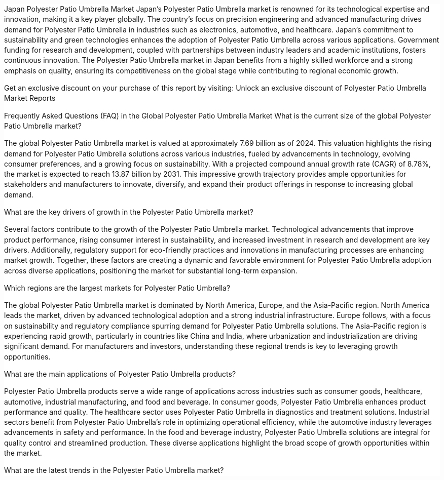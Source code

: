 Japan Polyester Patio Umbrella Market
Japan’s Polyester Patio Umbrella market is renowned for its technological expertise and innovation, making it a key player globally. The country’s focus on precision engineering and advanced manufacturing drives demand for Polyester Patio Umbrella in industries such as electronics, automotive, and healthcare. Japan’s commitment to sustainability and green technologies enhances the adoption of Polyester Patio Umbrella across various applications. Government funding for research and development, coupled with partnerships between industry leaders and academic institutions, fosters continuous innovation. The Polyester Patio Umbrella market in Japan benefits from a highly skilled workforce and a strong emphasis on quality, ensuring its competitiveness on the global stage while contributing to regional economic growth.

Get an exclusive discount on your purchase of this report by visiting: Unlock an exclusive discount of Polyester Patio Umbrella Market Reports 

Frequently Asked Questions (FAQ) in the Global Polyester Patio Umbrella Market
What is the current size of the global Polyester Patio Umbrella market?

The global Polyester Patio Umbrella market is valued at approximately 7.69 billion as of 2024. This valuation highlights the rising demand for Polyester Patio Umbrella solutions across various industries, fueled by advancements in technology, evolving consumer preferences, and a growing focus on sustainability. With a projected compound annual growth rate (CAGR) of 8.78%, the market is expected to reach 13.87 billion by 2031. This impressive growth trajectory provides ample opportunities for stakeholders and manufacturers to innovate, diversify, and expand their product offerings in response to increasing global demand.

What are the key drivers of growth in the Polyester Patio Umbrella market?

Several factors contribute to the growth of the Polyester Patio Umbrella market. Technological advancements that improve product performance, rising consumer interest in sustainability, and increased investment in research and development are key drivers. Additionally, regulatory support for eco-friendly practices and innovations in manufacturing processes are enhancing market growth. Together, these factors are creating a dynamic and favorable environment for Polyester Patio Umbrella adoption across diverse applications, positioning the market for substantial long-term expansion.

Which regions are the largest markets for Polyester Patio Umbrella?

The global Polyester Patio Umbrella market is dominated by North America, Europe, and the Asia-Pacific region. North America leads the market, driven by advanced technological adoption and a strong industrial infrastructure. Europe follows, with a focus on sustainability and regulatory compliance spurring demand for Polyester Patio Umbrella solutions. The Asia-Pacific region is experiencing rapid growth, particularly in countries like China and India, where urbanization and industrialization are driving significant demand. For manufacturers and investors, understanding these regional trends is key to leveraging growth opportunities.

What are the main applications of Polyester Patio Umbrella products?

Polyester Patio Umbrella products serve a wide range of applications across industries such as consumer goods, healthcare, automotive, industrial manufacturing, and food and beverage. In consumer goods, Polyester Patio Umbrella enhances product performance and quality. The healthcare sector uses Polyester Patio Umbrella in diagnostics and treatment solutions. Industrial sectors benefit from Polyester Patio Umbrella’s role in optimizing operational efficiency, while the automotive industry leverages advancements in safety and performance. In the food and beverage industry, Polyester Patio Umbrella solutions are integral for quality control and streamlined production. These diverse applications highlight the broad scope of growth opportunities within the market.

What are the latest trends in the Polyester Patio Umbrella market?
